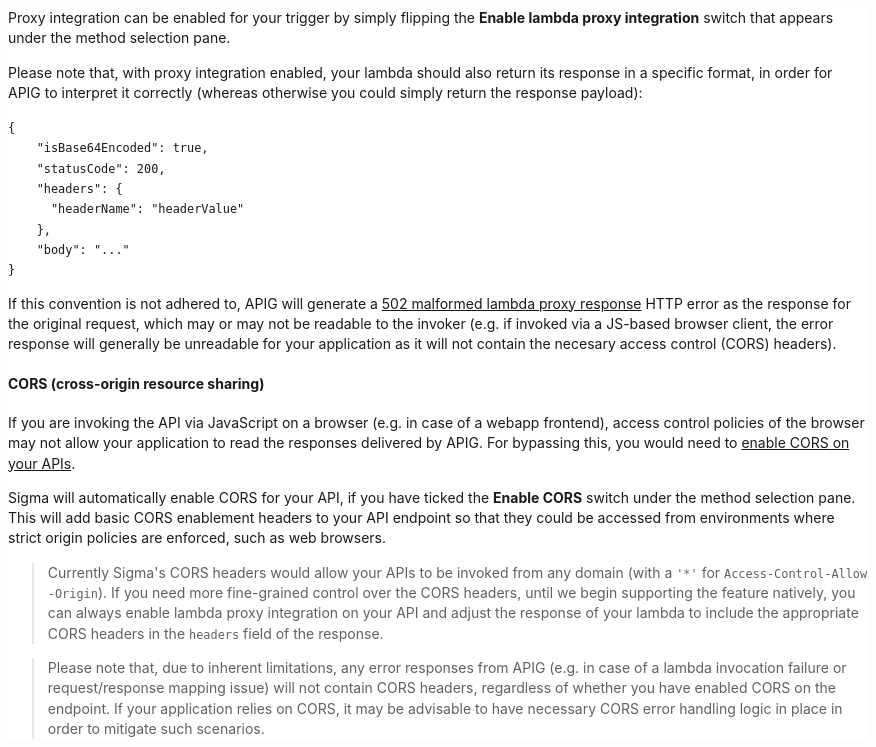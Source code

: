Proxy integration can be enabled for your trigger by simply flipping the
**Enable lambda proxy integration** switch that appears under the method selection pane.

Please note that, with proxy integration enabled, your lambda should also return its response in a specific format,
in order for APIG to interpret it correctly (whereas otherwise you could simply return the response payload):

```
{
    "isBase64Encoded": true,
    "statusCode": 200,
    "headers": {
      "headerName": "headerValue"
    },
    "body": "..."
}
```

If this convention is not adhered to, APIG will generate a
[502 malformed lambda proxy response](https://aws.amazon.com/premiumsupport/knowledge-center/malformed-502-api-gateway/)
HTTP error as the response for the original request,
which may or may not be readable to the invoker
(e.g. if invoked via a JS-based browser client, the error response will generally be unreadable for your application
as it will not contain the necesary access control (CORS) headers).

#### <a name="cors"> CORS (cross-origin resource sharing)

If you are invoking the API via JavaScript on a browser (e.g. in case of a webapp frontend),
access control policies of the browser may not allow your application to read the responses delivered by APIG.
For bypassing this, you would need to
[enable CORS on your APIs](https://docs.aws.amazon.com/apigateway/latest/developerguide/how-to-cors.html).

Sigma will automatically enable CORS for your API,
if you have ticked the **Enable CORS** switch under the method selection pane.
This will add basic CORS enablement headers to your API endpoint so that they could be accessed from environments
where strict origin policies are enforced, such as web browsers.

> Currently Sigma's CORS headers would allow your APIs to be invoked from any domain
(with a `'*'` for `Access-Control-Allow-Origin`).
If you need more fine-grained control over the CORS headers, until we begin supporting the feature natively,
you can always enable lambda proxy integration on your API and adjust the response of your lambda
to include the appropriate CORS headers in the `headers` field of the response.

> Please note that, due to inherent limitations, any error responses from APIG
(e.g. in case of a lambda invocation failure or request/response mapping issue)
will not contain CORS headers, regardless of whether you have enabled CORS on the endpoint.
If your application relies on CORS, it may be advisable to have necessary CORS error handling logic in place
in order to mitigate such scenarios.
